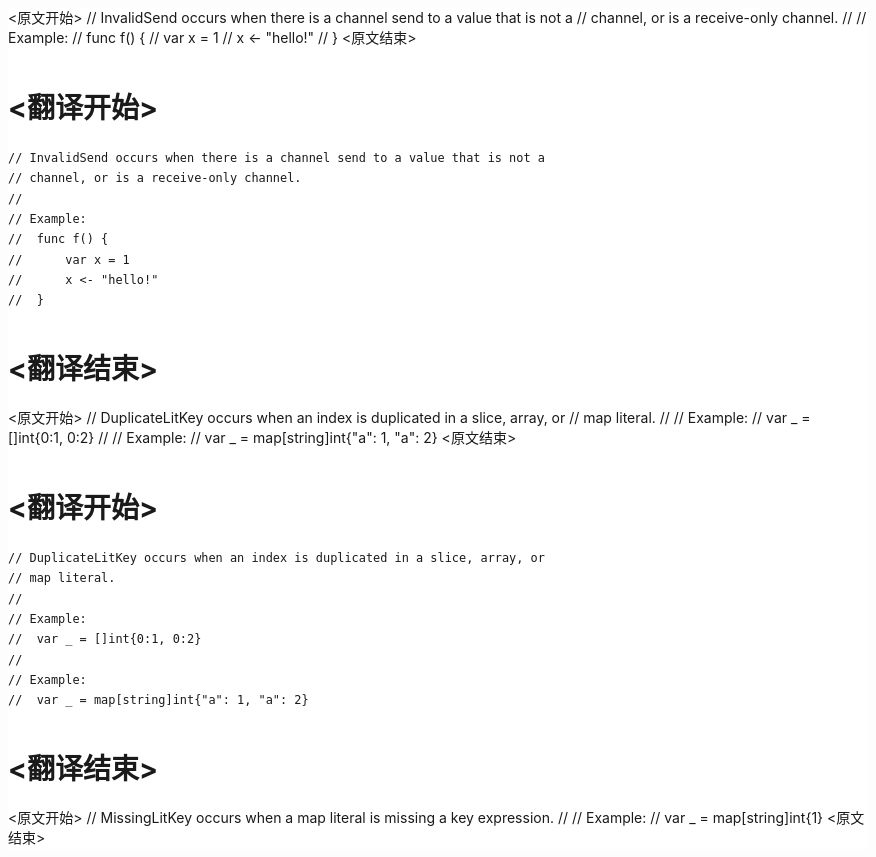 
<原文开始>
	// InvalidSend occurs when there is a channel send to a value that is not a
	// channel, or is a receive-only channel.
	//
	// Example:
	//  func f() {
	//  	var x = 1
	//  	x <- "hello!"
	//  }
<原文结束>

# <翻译开始>
	// InvalidSend occurs when there is a channel send to a value that is not a
	// channel, or is a receive-only channel.
	//
	// Example:
	//  func f() {
	//  	var x = 1
	//  	x <- "hello!"
	//  }
# <翻译结束>


<原文开始>
	// DuplicateLitKey occurs when an index is duplicated in a slice, array, or
	// map literal.
	//
	// Example:
	//  var _ = []int{0:1, 0:2}
	//
	// Example:
	//  var _ = map[string]int{"a": 1, "a": 2}
<原文结束>

# <翻译开始>
	// DuplicateLitKey occurs when an index is duplicated in a slice, array, or
	// map literal.
	//
	// Example:
	//  var _ = []int{0:1, 0:2}
	//
	// Example:
	//  var _ = map[string]int{"a": 1, "a": 2}
# <翻译结束>


<原文开始>
	// MissingLitKey occurs when a map literal is missing a key expression.
	//
	// Example:
	//  var _ = map[string]int{1}
<原文结束>
